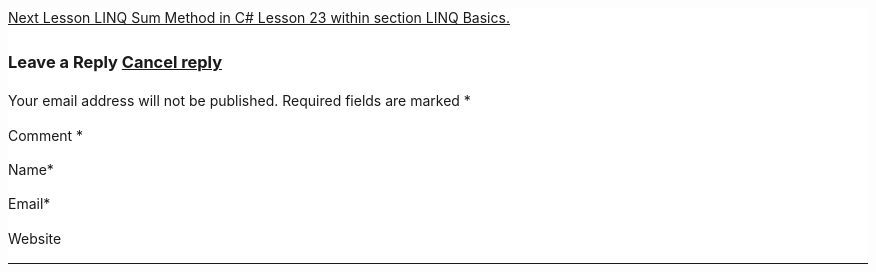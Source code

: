 [Next Lesson
LINQ Sum Method in C#
Lesson 23 within section LINQ Basics.](https://dotnettutorials.net/lesson/linq-sum-method/)

### Leave a Reply [Cancel reply](/lesson/linq-aggregate-functions/#respond)

Your email address will not be published. Required fields are marked \*

Comment \* 

Name\*

Email\*

Website

---